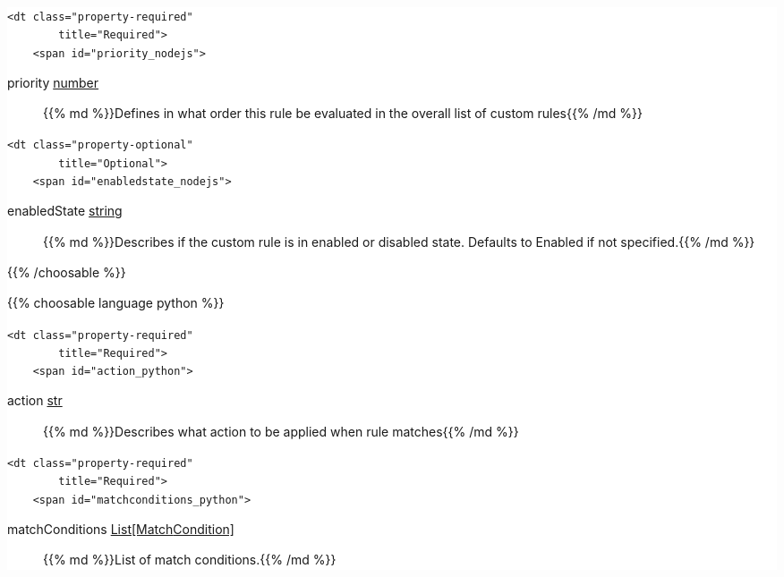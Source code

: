     <dt class="property-required"
            title="Required">
        <span id="priority_nodejs">
<a href="#priority_nodejs" style="color: inherit; text-decoration: inherit;">priority</a>
</span> 
        <span class="property-indicator"></span>
        <span class="property-type"><a href="https://developer.mozilla.org/en-US/docs/Web/JavaScript/Reference/Global_Objects/integer">number</a></span>
    </dt>
    <dd>{{% md %}}Defines in what order this rule be evaluated in the overall list of custom rules{{% /md %}}</dd>

    <dt class="property-optional"
            title="Optional">
        <span id="enabledstate_nodejs">
<a href="#enabledstate_nodejs" style="color: inherit; text-decoration: inherit;">enabled<wbr>State</a>
</span> 
        <span class="property-indicator"></span>
        <span class="property-type"><a href="https://developer.mozilla.org/en-US/docs/Web/JavaScript/Reference/Global_Objects/string">string</a></span>
    </dt>
    <dd>{{% md %}}Describes if the custom rule is in enabled or disabled state. Defaults to Enabled if not specified.{{% /md %}}</dd>

</dl>
{{% /choosable %}}


{{% choosable language python %}}
<dl class="resources-properties">

    <dt class="property-required"
            title="Required">
        <span id="action_python">
<a href="#action_python" style="color: inherit; text-decoration: inherit;">action</a>
</span> 
        <span class="property-indicator"></span>
        <span class="property-type"><a href="https://docs.python.org/3/library/stdtypes.html">str</a></span>
    </dt>
    <dd>{{% md %}}Describes what action to be applied when rule matches{{% /md %}}</dd>

    <dt class="property-required"
            title="Required">
        <span id="matchconditions_python">
<a href="#matchconditions_python" style="color: inherit; text-decoration: inherit;">match<wbr>Conditions</a>
</span> 
        <span class="property-indicator"></span>
        <span class="property-type"><a href="#matchcondition">List[Match<wbr>Condition]</a></span>
    </dt>
    <dd>{{% md %}}List of match conditions.{{% /md %}}</dd>
